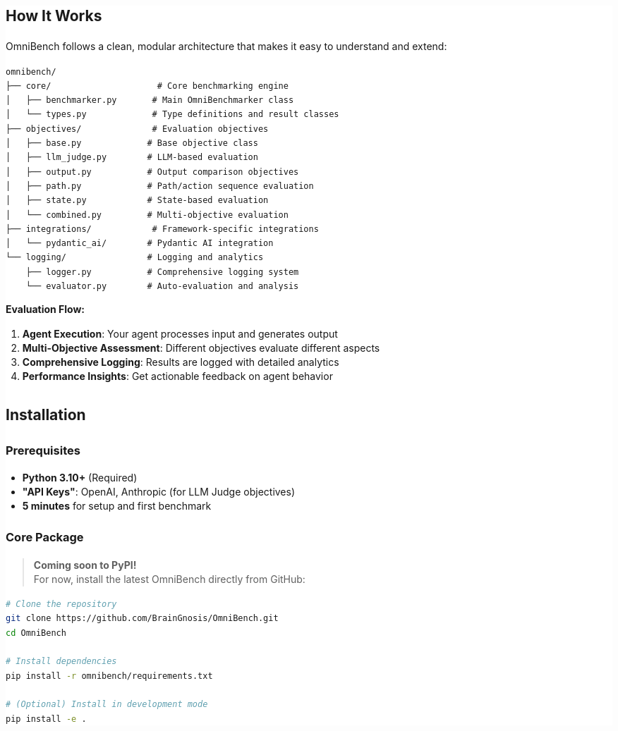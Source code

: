 ## How It Works

OmniBench follows a clean, modular architecture that makes it easy to understand and extend:

```text
omnibench/
├── core/                     # Core benchmarking engine
│   ├── benchmarker.py       # Main OmniBenchmarker class
│   └── types.py             # Type definitions and result classes
├── objectives/              # Evaluation objectives
│   ├── base.py             # Base objective class
│   ├── llm_judge.py        # LLM-based evaluation
│   ├── output.py           # Output comparison objectives
│   ├── path.py             # Path/action sequence evaluation
│   ├── state.py            # State-based evaluation
│   └── combined.py         # Multi-objective evaluation
├── integrations/            # Framework-specific integrations
│   └── pydantic_ai/        # Pydantic AI integration
└── logging/                # Logging and analytics
    ├── logger.py           # Comprehensive logging system
    └── evaluator.py        # Auto-evaluation and analysis
```

**Evaluation Flow:**

1. **Agent Execution**: Your agent processes input and generates output
2. **Multi-Objective Assessment**: Different objectives evaluate different aspects
3. **Comprehensive Logging**: Results are logged with detailed analytics
4. **Performance Insights**: Get actionable feedback on agent behavior

## Installation

### Prerequisites

- **Python 3.10+** (Required)
- **"API Keys"**: OpenAI, Anthropic (for LLM Judge objectives)
- **5 minutes** for setup and first benchmark

### Core Package

> **Coming soon to PyPI!**  
> For now, install the latest OmniBench directly from GitHub:

```bash
# Clone the repository
git clone https://github.com/BrainGnosis/OmniBench.git
cd OmniBench

# Install dependencies
pip install -r omnibench/requirements.txt

# (Optional) Install in development mode
pip install -e .
```
